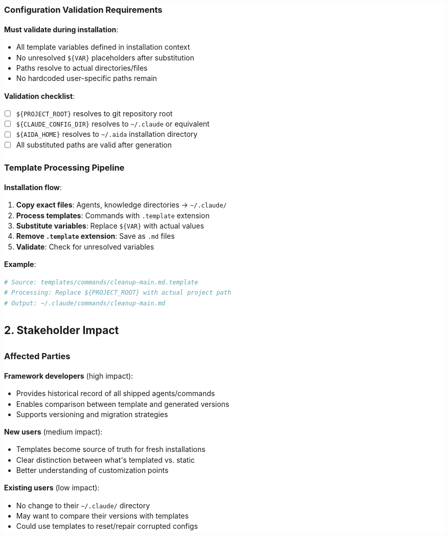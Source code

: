 ### Configuration Validation Requirements

**Must validate during installation**:

- All template variables defined in installation context
- No unresolved `${VAR}` placeholders after substitution
- Paths resolve to actual directories/files
- No hardcoded user-specific paths remain

**Validation checklist**:

- [ ] `${PROJECT_ROOT}` resolves to git repository root
- [ ] `${CLAUDE_CONFIG_DIR}` resolves to `~/.claude` or equivalent
- [ ] `${AIDA_HOME}` resolves to `~/.aida` installation directory
- [ ] All substituted paths are valid after generation

### Template Processing Pipeline

**Installation flow**:

1. **Copy exact files**: Agents, knowledge directories → `~/.claude/`
2. **Process templates**: Commands with `.template` extension
3. **Substitute variables**: Replace `${VAR}` with actual values
4. **Remove `.template` extension**: Save as `.md` files
5. **Validate**: Check for unresolved variables

**Example**:

```bash
# Source: templates/commands/cleanup-main.md.template
# Processing: Replace ${PROJECT_ROOT} with actual project path
# Output: ~/.claude/commands/cleanup-main.md
```

## 2. Stakeholder Impact

### Affected Parties

**Framework developers** (high impact):

- Provides historical record of all shipped agents/commands
- Enables comparison between template and generated versions
- Supports versioning and migration strategies

**New users** (medium impact):

- Templates become source of truth for fresh installations
- Clear distinction between what's templated vs. static
- Better understanding of customization points

**Existing users** (low impact):

- No change to their `~/.claude/` directory
- May want to compare their versions with templates
- Could use templates to reset/repair corrupted configs
